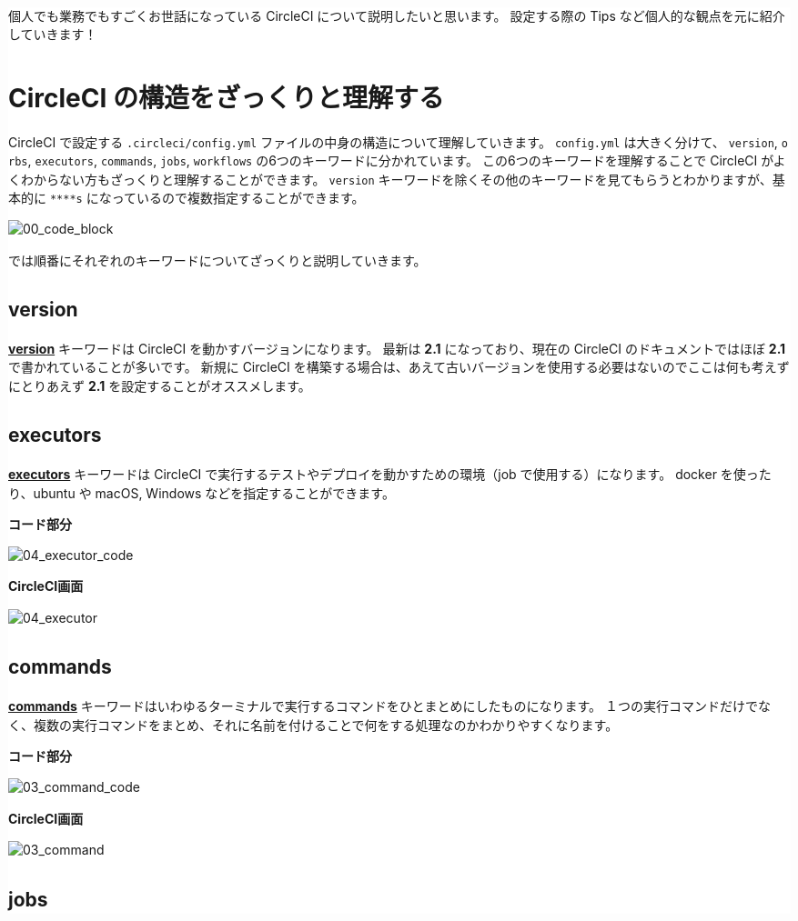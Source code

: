 個人でも業務でもすごくお世話になっている CircleCI について説明したいと思います。
設定する際の Tips など個人的な観点を元に紹介していきます！

# CircleCI の構造をざっくりと理解する

CircleCI で設定する `.circleci/config.yml` ファイルの中身の構造について理解していきます。
`config.yml` は大きく分けて、 `version`, `orbs`, `executors`, `commands`, `jobs`, `workflows` の6つのキーワードに分かれています。
この6つのキーワードを理解することで CircleCI がよくわからない方もざっくりと理解することができます。
`version` キーワードを除くその他のキーワードを見てもらうとわかりますが、基本的に `****s` になっているので複数指定することができます。

![00_code_block](https://raw.githubusercontent.com/dodonki1223/image_garage/master/articles/19/00_code_block.png)

では順番にそれぞれのキーワードについてざっくりと説明していきます。

## version

**[version](https://circleci.com/docs/ja/2.0/configuration-reference/#version)** キーワードは CircleCI を動かすバージョンになります。
最新は **2.1** になっており、現在の CircleCI のドキュメントではほぼ **2.1** で書かれていることが多いです。
新規に CircleCI を構築する場合は、あえて古いバージョンを使用する必要はないのでここは何も考えずにとりあえず **2.1** を設定することがオススメします。

## executors

**[executors](https://circleci.com/docs/ja/2.0/configuration-reference/#executors-requires-version-21)** キーワードは CircleCI で実行するテストやデプロイを動かすための環境（job で使用する）になります。
docker を使ったり、ubuntu や macOS, Windows などを指定することができます。

**コード部分**

![04_executor_code](https://raw.githubusercontent.com/dodonki1223/image_garage/master/articles/19/04_executor_code.png)

**CircleCI画面**

![04_executor](https://raw.githubusercontent.com/dodonki1223/image_garage/master/articles/19/04_executor.png)

## commands

**[commands](https://circleci.com/docs/ja/2.0/configuration-reference/#commands-requires-version-21)** キーワードはいわゆるターミナルで実行するコマンドをひとまとめにしたものになります。
１つの実行コマンドだけでなく、複数の実行コマンドをまとめ、それに名前を付けることで何をする処理なのかわかりやすくなります。

**コード部分**

![03_command_code](https://raw.githubusercontent.com/dodonki1223/image_garage/master/articles/19/03_command_code.png)

**CircleCI画面**

![03_command](https://raw.githubusercontent.com/dodonki1223/image_garage/master/articles/19/03_command.png)

## jobs
